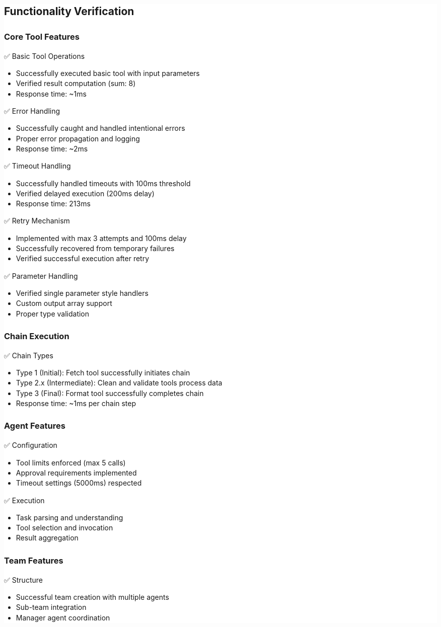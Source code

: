 ## Functionality Verification

### Core Tool Features
✅ Basic Tool Operations
- Successfully executed basic tool with input parameters
- Verified result computation (sum: 8)
- Response time: ~1ms

✅ Error Handling
- Successfully caught and handled intentional errors
- Proper error propagation and logging
- Response time: ~2ms

✅ Timeout Handling
- Successfully handled timeouts with 100ms threshold
- Verified delayed execution (200ms delay)
- Response time: 213ms

✅ Retry Mechanism
- Implemented with max 3 attempts and 100ms delay
- Successfully recovered from temporary failures
- Verified successful execution after retry

✅ Parameter Handling
- Verified single parameter style handlers
- Custom output array support
- Proper type validation

### Chain Execution
✅ Chain Types
- Type 1 (Initial): Fetch tool successfully initiates chain
- Type 2.x (Intermediate): Clean and validate tools process data
- Type 3 (Final): Format tool successfully completes chain
- Response time: ~1ms per chain step

### Agent Features
✅ Configuration
- Tool limits enforced (max 5 calls)
- Approval requirements implemented
- Timeout settings (5000ms) respected

✅ Execution
- Task parsing and understanding
- Tool selection and invocation
- Result aggregation

### Team Features
✅ Structure
- Successful team creation with multiple agents
- Sub-team integration
- Manager agent coordination

